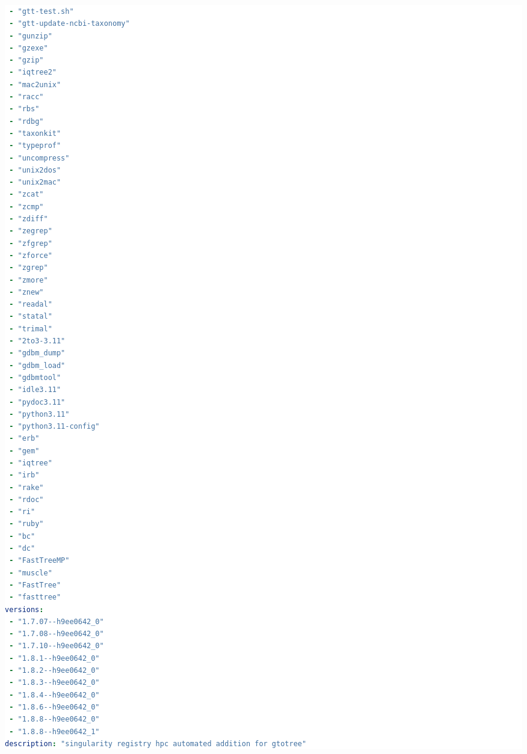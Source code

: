 ```yaml
 - "gtt-test.sh"
 - "gtt-update-ncbi-taxonomy"
 - "gunzip"
 - "gzexe"
 - "gzip"
 - "iqtree2"
 - "mac2unix"
 - "racc"
 - "rbs"
 - "rdbg"
 - "taxonkit"
 - "typeprof"
 - "uncompress"
 - "unix2dos"
 - "unix2mac"
 - "zcat"
 - "zcmp"
 - "zdiff"
 - "zegrep"
 - "zfgrep"
 - "zforce"
 - "zgrep"
 - "zmore"
 - "znew"
 - "readal"
 - "statal"
 - "trimal"
 - "2to3-3.11"
 - "gdbm_dump"
 - "gdbm_load"
 - "gdbmtool"
 - "idle3.11"
 - "pydoc3.11"
 - "python3.11"
 - "python3.11-config"
 - "erb"
 - "gem"
 - "iqtree"
 - "irb"
 - "rake"
 - "rdoc"
 - "ri"
 - "ruby"
 - "bc"
 - "dc"
 - "FastTreeMP"
 - "muscle"
 - "FastTree"
 - "fasttree"
versions:
 - "1.7.07--h9ee0642_0"
 - "1.7.08--h9ee0642_0"
 - "1.7.10--h9ee0642_0"
 - "1.8.1--h9ee0642_0"
 - "1.8.2--h9ee0642_0"
 - "1.8.3--h9ee0642_0"
 - "1.8.4--h9ee0642_0"
 - "1.8.6--h9ee0642_0"
 - "1.8.8--h9ee0642_0"
 - "1.8.8--h9ee0642_1"
description: "singularity registry hpc automated addition for gtotree"
```